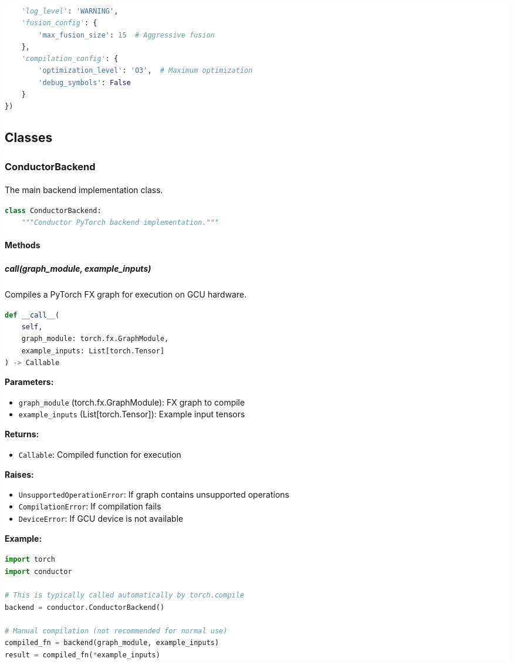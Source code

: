 ```python
    'log_level': 'WARNING',
    'fusion_config': {
        'max_fusion_size': 15  # Aggressive fusion
    },
    'compilation_config': {
        'optimization_level': 'O3',  # Maximum optimization
        'debug_symbols': False
    }
})
```

## Classes

### ConductorBackend

The main backend implementation class.

```python
class ConductorBackend:
    """Conductor PyTorch backend implementation."""
```

#### Methods

##### __call__(graph_module, example_inputs)

Compiles a PyTorch FX graph for execution on GCU hardware.

```python
def __call__(
    self, 
    graph_module: torch.fx.GraphModule, 
    example_inputs: List[torch.Tensor]
) -> Callable
```

**Parameters:**
- `graph_module` (torch.fx.GraphModule): FX graph to compile
- `example_inputs` (List[torch.Tensor]): Example input tensors

**Returns:**
- `Callable`: Compiled function for execution

**Raises:**
- `UnsupportedOperationError`: If graph contains unsupported operations
- `CompilationError`: If compilation fails
- `DeviceError`: If GCU device is not available

**Example:**
```python
import torch
import conductor

# This is typically called automatically by torch.compile
backend = conductor.ConductorBackend()

# Manual compilation (not recommended for normal use)
compiled_fn = backend(graph_module, example_inputs)
result = compiled_fn(*example_inputs)
```
